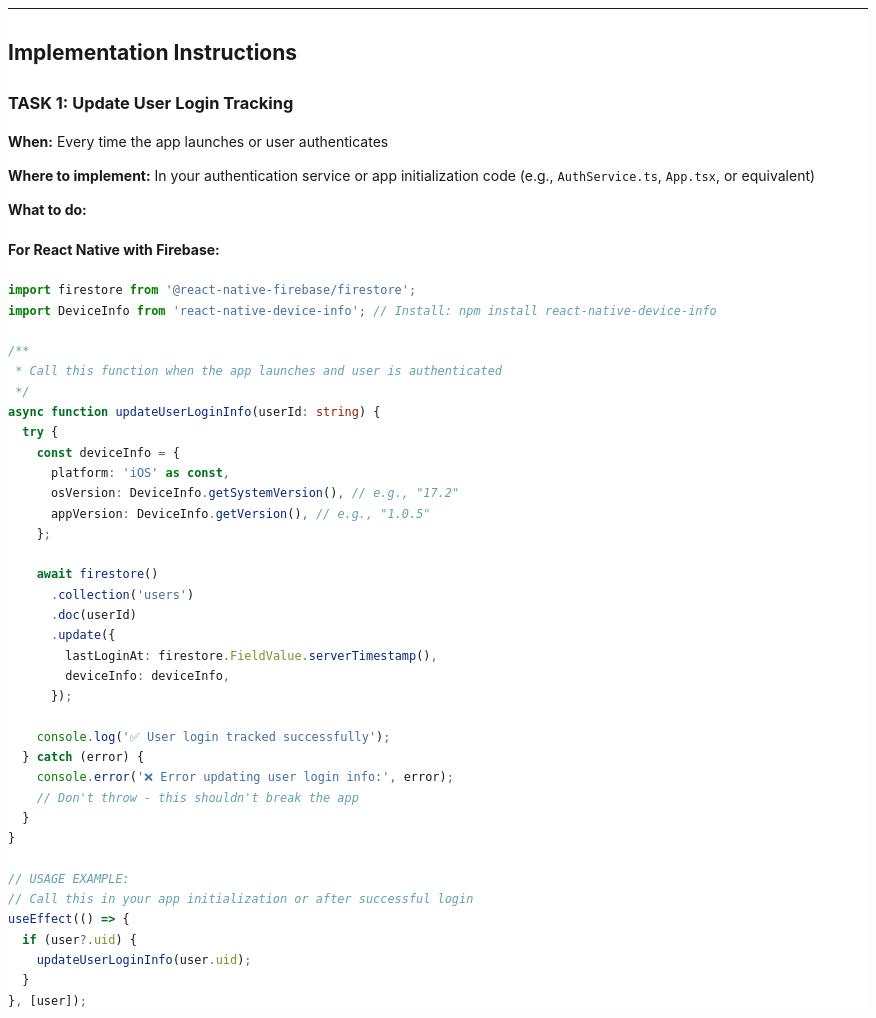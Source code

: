 
---

## Implementation Instructions

### TASK 1: Update User Login Tracking

**When:** Every time the app launches or user authenticates

**Where to implement:** In your authentication service or app initialization code (e.g., `AuthService.ts`, `App.tsx`, or equivalent)

**What to do:**

#### For React Native with Firebase:

```typescript
import firestore from '@react-native-firebase/firestore';
import DeviceInfo from 'react-native-device-info'; // Install: npm install react-native-device-info

/**
 * Call this function when the app launches and user is authenticated
 */
async function updateUserLoginInfo(userId: string) {
  try {
    const deviceInfo = {
      platform: 'iOS' as const,
      osVersion: DeviceInfo.getSystemVersion(), // e.g., "17.2"
      appVersion: DeviceInfo.getVersion(), // e.g., "1.0.5"
    };

    await firestore()
      .collection('users')
      .doc(userId)
      .update({
        lastLoginAt: firestore.FieldValue.serverTimestamp(),
        deviceInfo: deviceInfo,
      });

    console.log('✅ User login tracked successfully');
  } catch (error) {
    console.error('❌ Error updating user login info:', error);
    // Don't throw - this shouldn't break the app
  }
}

// USAGE EXAMPLE:
// Call this in your app initialization or after successful login
useEffect(() => {
  if (user?.uid) {
    updateUserLoginInfo(user.uid);
  }
}, [user]);
```
